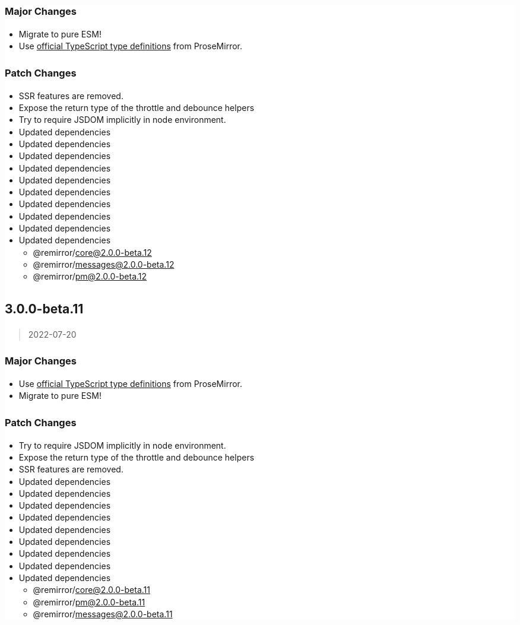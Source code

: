 ### Major Changes

- Migrate to pure ESM!
- Use [official TypeScript type definitions](https://discuss.prosemirror.net/t/prosemirror-is-now-a-typescript-project/4624) from ProseMirror.

### Patch Changes

- SSR features are removed.
- Expose the return type of the throttle and debounce helpers
- Try to require JSDOM implicitly in node environment.
- Updated dependencies
- Updated dependencies
- Updated dependencies
- Updated dependencies
- Updated dependencies
- Updated dependencies
- Updated dependencies
- Updated dependencies
- Updated dependencies
- Updated dependencies
  - @remirror/core@2.0.0-beta.12
  - @remirror/messages@2.0.0-beta.12
  - @remirror/pm@2.0.0-beta.12

## 3.0.0-beta.11

> 2022-07-20

### Major Changes

- Use [official TypeScript type definitions](https://discuss.prosemirror.net/t/prosemirror-is-now-a-typescript-project/4624) from ProseMirror.
- Migrate to pure ESM!

### Patch Changes

- Try to require JSDOM implicitly in node environment.
- Expose the return type of the throttle and debounce helpers
- SSR features are removed.
- Updated dependencies
- Updated dependencies
- Updated dependencies
- Updated dependencies
- Updated dependencies
- Updated dependencies
- Updated dependencies
- Updated dependencies
- Updated dependencies
  - @remirror/core@2.0.0-beta.11
  - @remirror/pm@2.0.0-beta.11
  - @remirror/messages@2.0.0-beta.11
